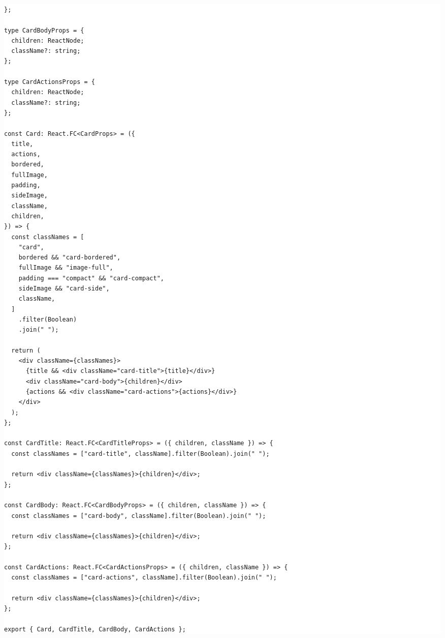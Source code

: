 ```tsx
};

type CardBodyProps = {
  children: ReactNode;
  className?: string;
};

type CardActionsProps = {
  children: ReactNode;
  className?: string;
};

const Card: React.FC<CardProps> = ({
  title,
  actions,
  bordered,
  fullImage,
  padding,
  sideImage,
  className,
  children,
}) => {
  const classNames = [
    "card",
    bordered && "card-bordered",
    fullImage && "image-full",
    padding === "compact" && "card-compact",
    sideImage && "card-side",
    className,
  ]
    .filter(Boolean)
    .join(" ");

  return (
    <div className={classNames}>
      {title && <div className="card-title">{title}</div>}
      <div className="card-body">{children}</div>
      {actions && <div className="card-actions">{actions}</div>}
    </div>
  );
};

const CardTitle: React.FC<CardTitleProps> = ({ children, className }) => {
  const classNames = ["card-title", className].filter(Boolean).join(" ");

  return <div className={classNames}>{children}</div>;
};

const CardBody: React.FC<CardBodyProps> = ({ children, className }) => {
  const classNames = ["card-body", className].filter(Boolean).join(" ");

  return <div className={classNames}>{children}</div>;
};

const CardActions: React.FC<CardActionsProps> = ({ children, className }) => {
  const classNames = ["card-actions", className].filter(Boolean).join(" ");

  return <div className={classNames}>{children}</div>;
};

export { Card, CardTitle, CardBody, CardActions };
```
